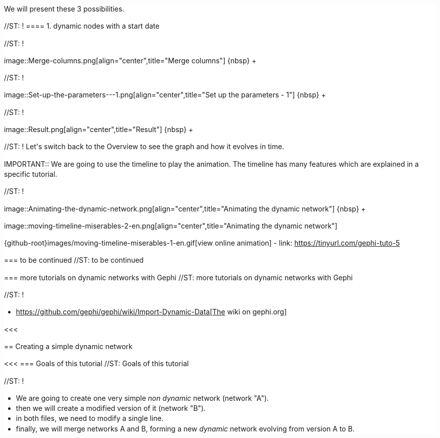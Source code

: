 We will present these 3 possibilities.

//ST: !
==== 1. dynamic nodes with a start date

//ST: !

image::Merge-columns.png[align="center",title="Merge columns"]
{nbsp} +

//ST: !

image::Set-up-the-parameters---1.png[align="center",title="Set up the parameters - 1"]
{nbsp} +

//ST: !

image::Result.png[align="center",title="Result"]
{nbsp} +


//ST: !
Let's switch back to the Overview to see the graph and how it evolves in time.

IMPORTANT:: We are going to use the timeline to play the animation. The timeline has many features which are explained in a specific tutorial.

//ST: !

image::Animating-the-dynamic-network.png[align="center",title="Animating the dynamic network"]
{nbsp} +

image::moving-timeline-miserables-2-en.png[align="center",title="Animating the dynamic network"]

{github-root}images/moving-timeline-miserables-1-en.gif[view online animation] - link: https://tinyurl.com/gephi-tuto-5


=== to be continued
//ST: to be continued


=== more tutorials on dynamic networks with Gephi
//ST: more tutorials on dynamic networks with Gephi

//ST: !

- https://github.com/gephi/gephi/wiki/Import-Dynamic-Data[The wiki on gephi.org]


<<<

== Creating a simple dynamic network

<<<
=== Goals of this tutorial
//ST: Goals of this tutorial

//ST: !

- We are going to create one very simple *non dynamic* network (network "A").
- then we will create a modified version of it (network "B").
- in both files, we need to modify a single line.
- finally, we will merge networks A and B, forming a new *dynamic* network evolving from version A to B.
